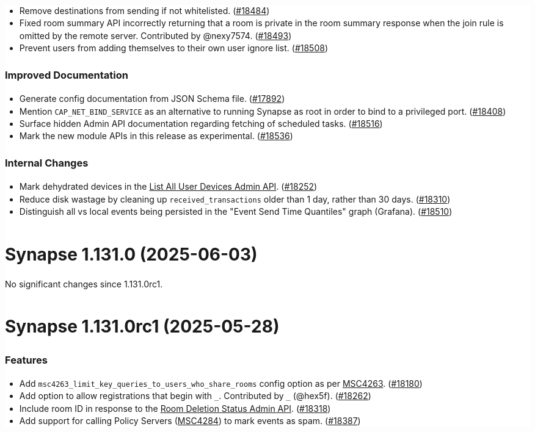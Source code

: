 - Remove destinations from sending if not whitelisted. ([\#18484](https://github.com/element-hq/synapse/issues/18484))
- Fixed room summary API incorrectly returning that a room is private in the room summary response when the join rule is omitted by the remote server. Contributed by @nexy7574. ([\#18493](https://github.com/element-hq/synapse/issues/18493))
- Prevent users from adding themselves to their own user ignore list. ([\#18508](https://github.com/element-hq/synapse/issues/18508))

### Improved Documentation

- Generate config documentation from JSON Schema file. ([\#17892](https://github.com/element-hq/synapse/issues/17892))
- Mention `CAP_NET_BIND_SERVICE` as an alternative to running Synapse as root in order to bind to a privileged port. ([\#18408](https://github.com/element-hq/synapse/issues/18408))
- Surface hidden Admin API documentation regarding fetching of scheduled tasks. ([\#18516](https://github.com/element-hq/synapse/issues/18516))
- Mark the new module APIs in this release as experimental. ([\#18536](https://github.com/element-hq/synapse/issues/18536))

### Internal Changes

- Mark dehydrated devices in the [List All User Devices Admin API](https://element-hq.github.io/synapse/latest/admin_api/user_admin_api.html#list-all-devices). ([\#18252](https://github.com/element-hq/synapse/issues/18252))
- Reduce disk wastage by cleaning up `received_transactions` older than 1 day, rather than 30 days. ([\#18310](https://github.com/element-hq/synapse/issues/18310))
- Distinguish all vs local events being persisted in the "Event Send Time Quantiles" graph (Grafana). ([\#18510](https://github.com/element-hq/synapse/issues/18510))




# Synapse 1.131.0 (2025-06-03)

No significant changes since 1.131.0rc1.

# Synapse 1.131.0rc1 (2025-05-28)

### Features

- Add `msc4263_limit_key_queries_to_users_who_share_rooms` config option as per [MSC4263](https://github.com/matrix-org/matrix-spec-proposals/pull/4263). ([\#18180](https://github.com/element-hq/synapse/issues/18180))
- Add option to allow registrations that begin with `_`. Contributed by `_` (@hex5f). ([\#18262](https://github.com/element-hq/synapse/issues/18262))
- Include room ID in response to the [Room Deletion Status Admin API](https://element-hq.github.io/synapse/latest/admin_api/rooms.html#status-of-deleting-rooms). ([\#18318](https://github.com/element-hq/synapse/issues/18318))
- Add support for calling Policy Servers ([MSC4284](https://github.com/matrix-org/matrix-spec-proposals/pull/4284)) to mark events as spam. ([\#18387](https://github.com/element-hq/synapse/issues/18387))
